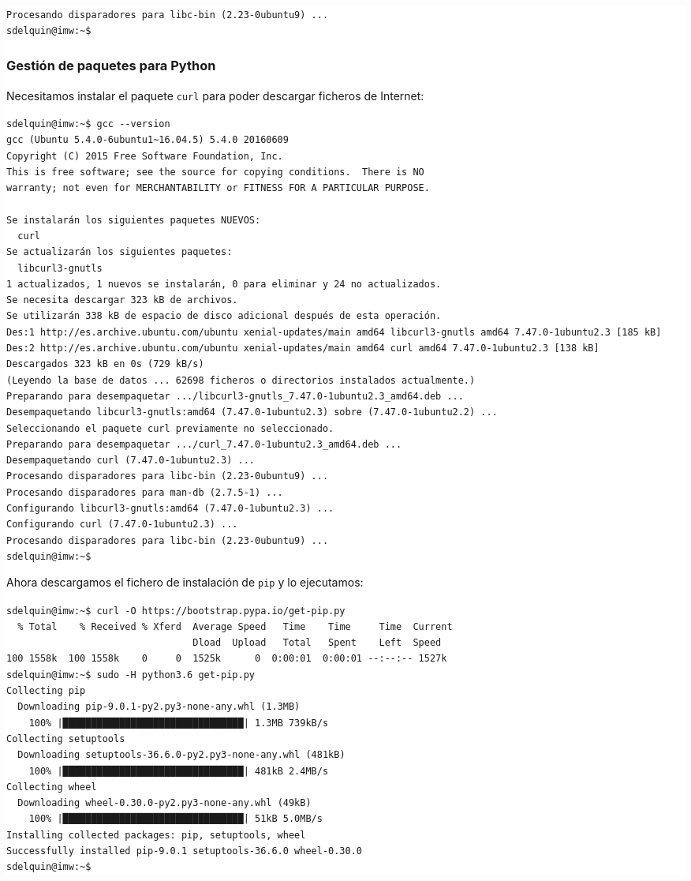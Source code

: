 ```console
Procesando disparadores para libc-bin (2.23-0ubuntu9) ...
sdelquin@imw:~$
```

### Gestión de paquetes para Python

Necesitamos instalar el paquete `curl` para poder descargar ficheros de Internet:

```console
sdelquin@imw:~$ gcc --version
gcc (Ubuntu 5.4.0-6ubuntu1~16.04.5) 5.4.0 20160609
Copyright (C) 2015 Free Software Foundation, Inc.
This is free software; see the source for copying conditions.  There is NO
warranty; not even for MERCHANTABILITY or FITNESS FOR A PARTICULAR PURPOSE.

Se instalarán los siguientes paquetes NUEVOS:
  curl
Se actualizarán los siguientes paquetes:
  libcurl3-gnutls
1 actualizados, 1 nuevos se instalarán, 0 para eliminar y 24 no actualizados.
Se necesita descargar 323 kB de archivos.
Se utilizarán 338 kB de espacio de disco adicional después de esta operación.
Des:1 http://es.archive.ubuntu.com/ubuntu xenial-updates/main amd64 libcurl3-gnutls amd64 7.47.0-1ubuntu2.3 [185 kB]
Des:2 http://es.archive.ubuntu.com/ubuntu xenial-updates/main amd64 curl amd64 7.47.0-1ubuntu2.3 [138 kB]
Descargados 323 kB en 0s (729 kB/s)
(Leyendo la base de datos ... 62698 ficheros o directorios instalados actualmente.)
Preparando para desempaquetar .../libcurl3-gnutls_7.47.0-1ubuntu2.3_amd64.deb ...
Desempaquetando libcurl3-gnutls:amd64 (7.47.0-1ubuntu2.3) sobre (7.47.0-1ubuntu2.2) ...
Seleccionando el paquete curl previamente no seleccionado.
Preparando para desempaquetar .../curl_7.47.0-1ubuntu2.3_amd64.deb ...
Desempaquetando curl (7.47.0-1ubuntu2.3) ...
Procesando disparadores para libc-bin (2.23-0ubuntu9) ...
Procesando disparadores para man-db (2.7.5-1) ...
Configurando libcurl3-gnutls:amd64 (7.47.0-1ubuntu2.3) ...
Configurando curl (7.47.0-1ubuntu2.3) ...
Procesando disparadores para libc-bin (2.23-0ubuntu9) ...
sdelquin@imw:~$
```

Ahora descargamos el fichero de instalación de `pip` y lo ejecutamos:

```console
sdelquin@imw:~$ curl -O https://bootstrap.pypa.io/get-pip.py
  % Total    % Received % Xferd  Average Speed   Time    Time     Time  Current
                                 Dload  Upload   Total   Spent    Left  Speed
100 1558k  100 1558k    0     0  1525k      0  0:00:01  0:00:01 --:--:-- 1527k
sdelquin@imw:~$ sudo -H python3.6 get-pip.py
Collecting pip
  Downloading pip-9.0.1-py2.py3-none-any.whl (1.3MB)
    100% |████████████████████████████████| 1.3MB 739kB/s
Collecting setuptools
  Downloading setuptools-36.6.0-py2.py3-none-any.whl (481kB)
    100% |████████████████████████████████| 481kB 2.4MB/s
Collecting wheel
  Downloading wheel-0.30.0-py2.py3-none-any.whl (49kB)
    100% |████████████████████████████████| 51kB 5.0MB/s
Installing collected packages: pip, setuptools, wheel
Successfully installed pip-9.0.1 setuptools-36.6.0 wheel-0.30.0
sdelquin@imw:~$
```
